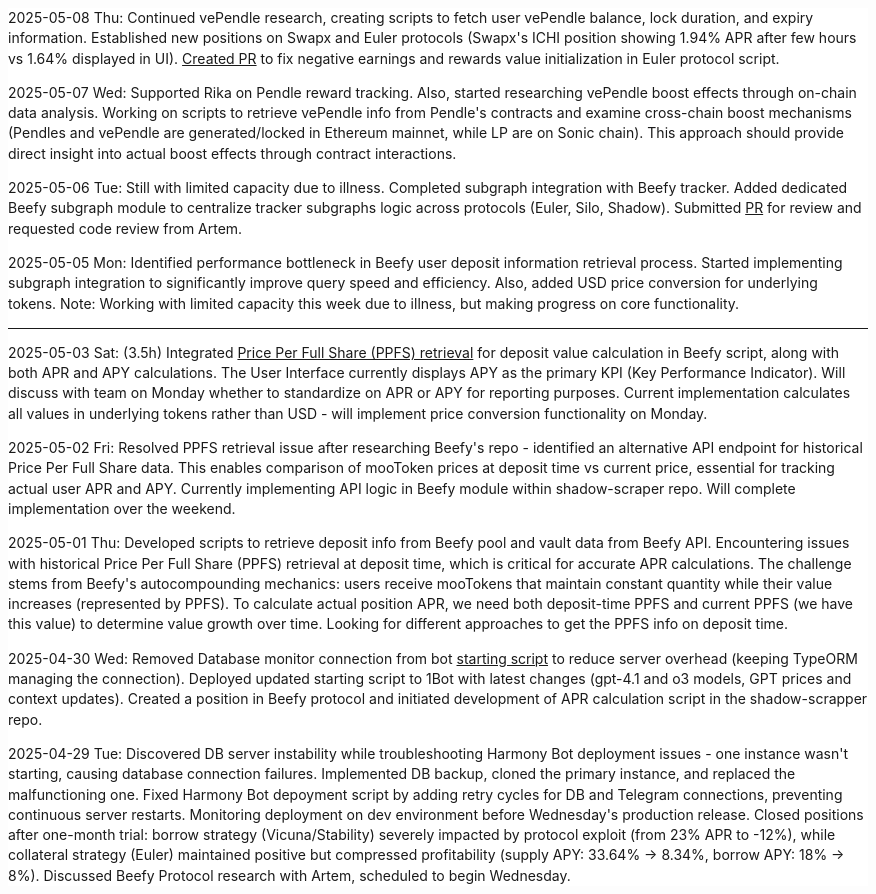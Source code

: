 2025-05-08 Thu: Continued vePendle research, creating scripts to fetch user vePendle balance, lock duration, and expiry information. Established new positions on Swapx and Euler protocols (Swapx's ICHI position showing 1.94% APR after few hours vs 1.64% displayed in UI). [Created PR](https://github.com/harmony-one/shadow-scraper/pull/7) to fix negative earnings and rewards value initialization in Euler protocol script.

2025-05-07 Wed: Supported Rika on Pendle reward tracking. Also, started researching vePendle boost effects through on-chain data analysis. Working on scripts to retrieve vePendle info from Pendle's contracts and examine cross-chain boost mechanisms (Pendles and vePendle are generated/locked in Ethereum mainnet, while LP are on Sonic chain). This approach should provide direct insight into actual boost effects through contract interactions.

2025-05-06 Tue: Still with limited capacity due to illness. Completed subgraph integration with Beefy tracker. Added dedicated Beefy subgraph module to centralize tracker subgraphs logic across protocols (Euler, Silo, Shadow). Submitted [PR](https://github.com/harmony-one/shadow-scraper/pull/6) for review and requested code review from Artem.

2025-05-05 Mon: Identified performance bottleneck in Beefy user deposit information retrieval process. Started implementing subgraph integration to significantly improve query speed and efficiency. Also, added USD price conversion for underlying tokens. Note: Working with limited capacity this week due to illness, but making progress on core functionality.

---
2025-05-03 Sat: (3.5h) Integrated [Price Per Full Share (PPFS) retrieval](https://github.com/harmony-one/shadow-scraper/pull/6) for deposit value calculation in Beefy script, along with both APR and APY calculations. The User Interface currently displays APY as the primary KPI (Key Performance Indicator). Will discuss with team on Monday whether to standardize on APR or APY for reporting purposes. Current implementation calculates all values in underlying tokens rather than USD - will implement price conversion functionality on Monday.

2025-05-02 Fri: Resolved PPFS retrieval issue after researching Beefy's repo - identified an alternative API endpoint for historical Price Per Full Share data. This enables comparison of mooToken prices at deposit time vs current price, essential for tracking actual user APR and APY. Currently implementing API logic in Beefy module within shadow-scraper repo. Will complete implementation over the weekend.

2025-05-01 Thu: Developed scripts to retrieve deposit info from Beefy pool and vault data from Beefy API. Encountering issues with historical Price Per Full Share (PPFS) retrieval at deposit time, which is critical for accurate APR calculations. The challenge stems from Beefy's autocompounding mechanics: users receive mooTokens that maintain constant quantity while their value increases (represented by PPFS). To calculate actual position APR, we need both deposit-time PPFS and current PPFS (we have this value) to determine value growth over time. Looking for different approaches to get the PPFS info on deposit time.

2025-04-30 Wed: Removed Database monitor connection from bot [starting script](https://github.com/harmony-one/HarmonyOneBot/pull/377) to reduce server overhead (keeping TypeORM managing the connection). Deployed updated starting script to 1Bot with latest changes (gpt-4.1 and o3 models, GPT prices and context updates). Created a position in Beefy protocol and initiated development of APR calculation script in the shadow-scrapper repo. 

2025-04-29 Tue: Discovered DB server instability while troubleshooting Harmony Bot deployment issues - one instance wasn't starting, causing database connection failures. Implemented DB backup, cloned the primary instance, and replaced the malfunctioning one. Fixed Harmony Bot depoyment script by adding retry cycles for DB and Telegram connections, preventing continuous server restarts. Monitoring deployment on dev environment before Wednesday's production release. Closed positions after one-month trial: borrow strategy (Vicuna/Stability) severely impacted by protocol exploit (from 23% APR to -12%), while collateral strategy (Euler) maintained positive but compressed profitability (supply APY: 33.64% → 8.34%, borrow APY: 18% → 8%). Discussed Beefy Protocol research with Artem, scheduled to begin Wednesday.

